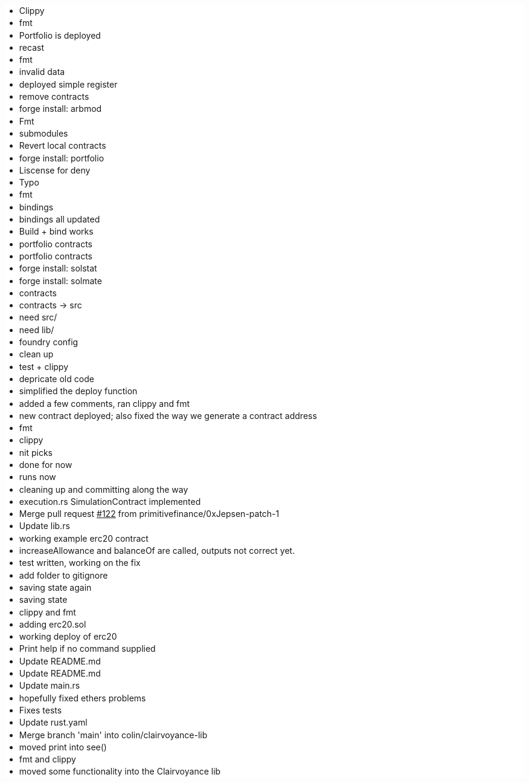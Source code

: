 - Clippy
- fmt
- Portfolio is deployed
- recast
- fmt
- invalid data
- deployed simple register
- remove contracts
- forge install: arbmod
- Fmt
- submodules
- Revert local contracts
- forge install: portfolio
- Liscense for deny
- Typo
- fmt
- bindings
- bindings all updated
- Build + bind works
- portfolio contracts
- portfolio contracts
- forge install: solstat
- forge install: solmate
- contracts
- contracts -> src
- need src/
- need lib/
- foundry config
- clean up
- test + clippy
- depricate old code
- simplified the deploy function
- added a few comments, ran clippy and fmt
- new contract deployed; also fixed the way we generate a contract address
- fmt
- clippy
- nit picks
- done for now
- runs now
- cleaning up and committing along the way
- execution.rs SimulationContract implemented
- Merge pull request [#122](https://github.com/natebolam/arbiter/pull/122) from primitivefinance/0xJepsen-patch-1
- Update lib.rs
- working example erc20 contract
- increaseAllowance and balanceOf are called, outputs not correct yet.
- test written, working on the fix
- add folder to gitignore
- saving state again
- saving state
- clippy and fmt
- adding erc20.sol
- working deploy of erc20
- Print help if no command supplied
- Update README.md
- Update README.md
- Update main.rs
- hopefully fixed ethers problems
- Fixes tests
- Update rust.yaml
- Merge branch 'main' into colin/clairvoyance-lib
- moved print into see()
- fmt and clippy
- moved some functionality into the Clairvoyance lib
